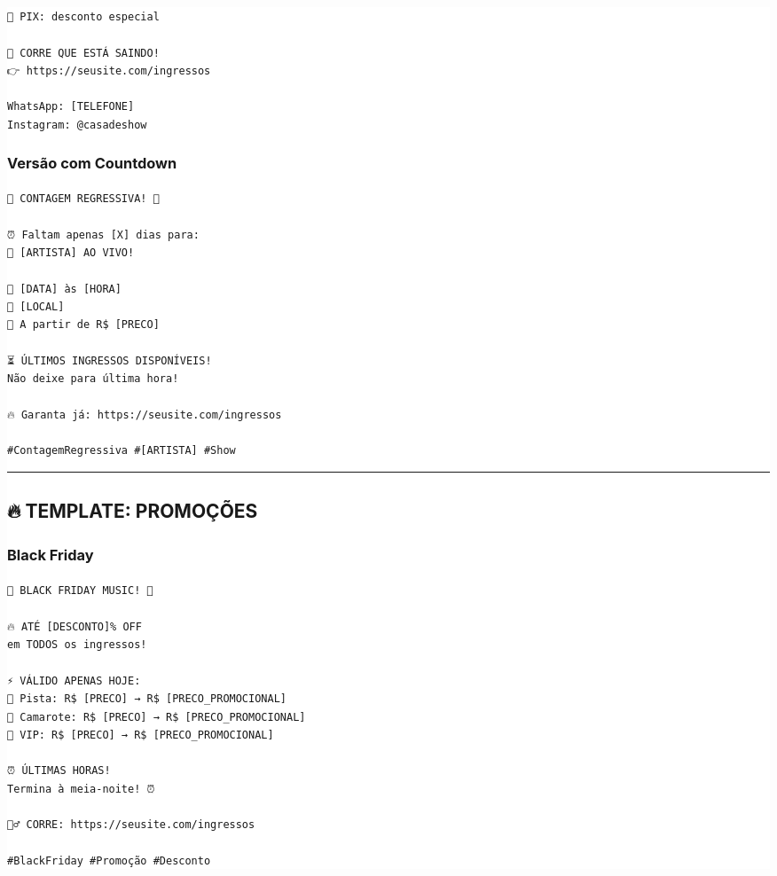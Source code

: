 ```text
📱 PIX: desconto especial

🚀 CORRE QUE ESTÁ SAINDO!
👉 https://seusite.com/ingressos

WhatsApp: [TELEFONE]
Instagram: @casadeshow
```

### Versão com Countdown
```text
🎵 CONTAGEM REGRESSIVA! 🎵

⏰ Faltam apenas [X] dias para:
🎤 [ARTISTA] AO VIVO!

📅 [DATA] às [HORA]
📍 [LOCAL]
🎫 A partir de R$ [PRECO]

⏳ ÚLTIMOS INGRESSOS DISPONÍVEIS!
Não deixe para última hora!

🔥 Garanta já: https://seusite.com/ingressos

#ContagemRegressiva #[ARTISTA] #Show
```

---

## 🔥 TEMPLATE: PROMOÇÕES

### Black Friday
```text
🖤 BLACK FRIDAY MUSIC! 🖤

🔥 ATÉ [DESCONTO]% OFF 
em TODOS os ingressos!

⚡ VÁLIDO APENAS HOJE:
🎫 Pista: R$ [PRECO] → R$ [PRECO_PROMOCIONAL]
🎫 Camarote: R$ [PRECO] → R$ [PRECO_PROMOCIONAL]
🎫 VIP: R$ [PRECO] → R$ [PRECO_PROMOCIONAL]

⏰ ÚLTIMAS HORAS!
Termina à meia-noite! ⏰

🏃‍♂️ CORRE: https://seusite.com/ingressos

#BlackFriday #Promoção #Desconto
```

